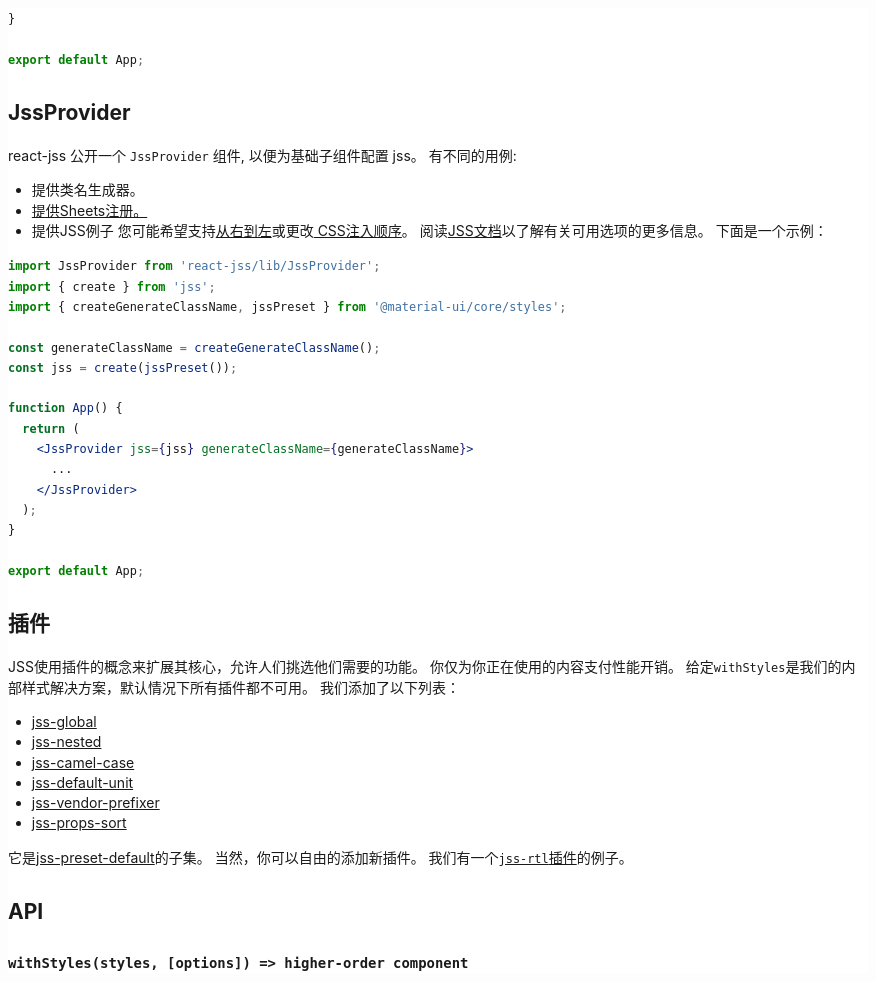 ```jsx
}

export default App;
```

## JssProvider

react-jss 公开一个 ` JssProvider ` 组件, 以便为基础子组件配置 jss。 有不同的用例:

- 提供类名生成器。
- [提供Sheets注册。](/customization/css-in-js/#sheets-registry)
- 提供JSS例子 您可能希望支持[从右到左](/guides/right-to-left/)或更改[ CSS注入顺序](/customization/css-in-js/#css-injection-order)。 阅读[JSS文档](http://cssinjs.org/js-api/)以了解有关可用选项的更多信息。 下面是一个示例：

```jsx
import JssProvider from 'react-jss/lib/JssProvider';
import { create } from 'jss';
import { createGenerateClassName, jssPreset } from '@material-ui/core/styles';

const generateClassName = createGenerateClassName();
const jss = create(jssPreset());

function App() {
  return (
    <JssProvider jss={jss} generateClassName={generateClassName}>
      ...
    </JssProvider>
  );
}

export default App;
```

## 插件

JSS使用插件的概念来扩展其核心，允许人们挑选他们需要的功能。 你仅为你正在使用的内容支付性能开销。 给定`withStyles`是我们的内部样式解决方案，默认情况下所有插件都不可用。 我们添加了以下列表：

- [jss-global](http://cssinjs.org/jss-global/)
- [jss-nested](http://cssinjs.org/jss-nested/)
- [jss-camel-case](http://cssinjs.org/jss-camel-case/)
- [jss-default-unit](http://cssinjs.org/jss-default-unit/)
- [jss-vendor-prefixer](http://cssinjs.org/jss-vendor-prefixer/)
- [jss-props-sort](http://cssinjs.org/jss-props-sort/)

它是[jss-preset-default](http://cssinjs.org/jss-preset-default/)的子集。 当然，你可以自由的添加新插件。 我们有一个[`jss-rtl`插件](/guides/right-to-left/#3--jss-rtl)的例子。

## API

### `withStyles(styles, [options]) => higher-order component`
